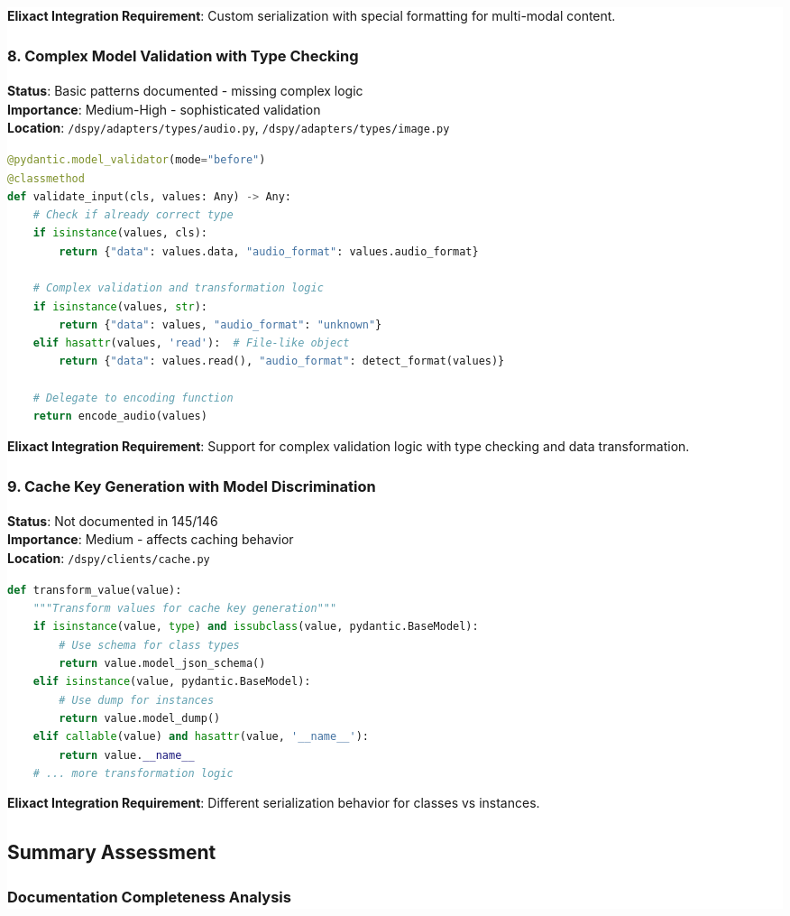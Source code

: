**Elixact Integration Requirement**: Custom serialization with special formatting for multi-modal content.

### 8. **Complex Model Validation with Type Checking**
**Status**: Basic patterns documented - missing complex logic  
**Importance**: Medium-High - sophisticated validation  
**Location**: `/dspy/adapters/types/audio.py`, `/dspy/adapters/types/image.py`

```python
@pydantic.model_validator(mode="before")
@classmethod
def validate_input(cls, values: Any) -> Any:
    # Check if already correct type
    if isinstance(values, cls):
        return {"data": values.data, "audio_format": values.audio_format}
    
    # Complex validation and transformation logic
    if isinstance(values, str):
        return {"data": values, "audio_format": "unknown"}
    elif hasattr(values, 'read'):  # File-like object
        return {"data": values.read(), "audio_format": detect_format(values)}
    
    # Delegate to encoding function
    return encode_audio(values)
```

**Elixact Integration Requirement**: Support for complex validation logic with type checking and data transformation.

### 9. **Cache Key Generation with Model Discrimination**
**Status**: Not documented in 145/146  
**Importance**: Medium - affects caching behavior  
**Location**: `/dspy/clients/cache.py`

```python
def transform_value(value):
    """Transform values for cache key generation"""
    if isinstance(value, type) and issubclass(value, pydantic.BaseModel):
        # Use schema for class types
        return value.model_json_schema()
    elif isinstance(value, pydantic.BaseModel):
        # Use dump for instances  
        return value.model_dump()
    elif callable(value) and hasattr(value, '__name__'):
        return value.__name__
    # ... more transformation logic
```

**Elixact Integration Requirement**: Different serialization behavior for classes vs instances.

## Summary Assessment

### Documentation Completeness Analysis
